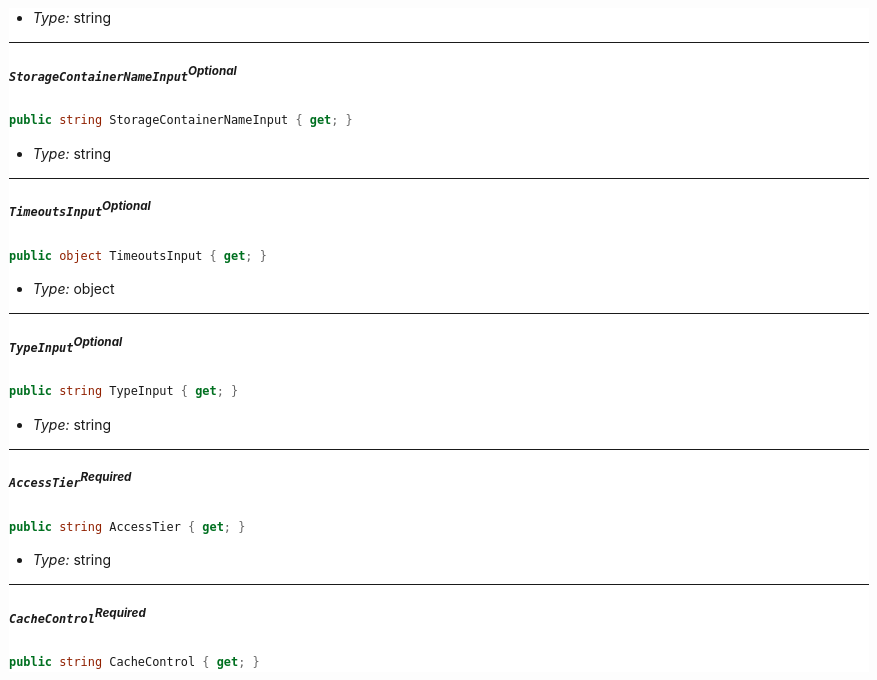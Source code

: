 - *Type:* string

---

##### `StorageContainerNameInput`<sup>Optional</sup> <a name="StorageContainerNameInput" id="@cdktf/provider-azurerm.storageBlob.StorageBlob.property.storageContainerNameInput"></a>

```csharp
public string StorageContainerNameInput { get; }
```

- *Type:* string

---

##### `TimeoutsInput`<sup>Optional</sup> <a name="TimeoutsInput" id="@cdktf/provider-azurerm.storageBlob.StorageBlob.property.timeoutsInput"></a>

```csharp
public object TimeoutsInput { get; }
```

- *Type:* object

---

##### `TypeInput`<sup>Optional</sup> <a name="TypeInput" id="@cdktf/provider-azurerm.storageBlob.StorageBlob.property.typeInput"></a>

```csharp
public string TypeInput { get; }
```

- *Type:* string

---

##### `AccessTier`<sup>Required</sup> <a name="AccessTier" id="@cdktf/provider-azurerm.storageBlob.StorageBlob.property.accessTier"></a>

```csharp
public string AccessTier { get; }
```

- *Type:* string

---

##### `CacheControl`<sup>Required</sup> <a name="CacheControl" id="@cdktf/provider-azurerm.storageBlob.StorageBlob.property.cacheControl"></a>

```csharp
public string CacheControl { get; }
```
